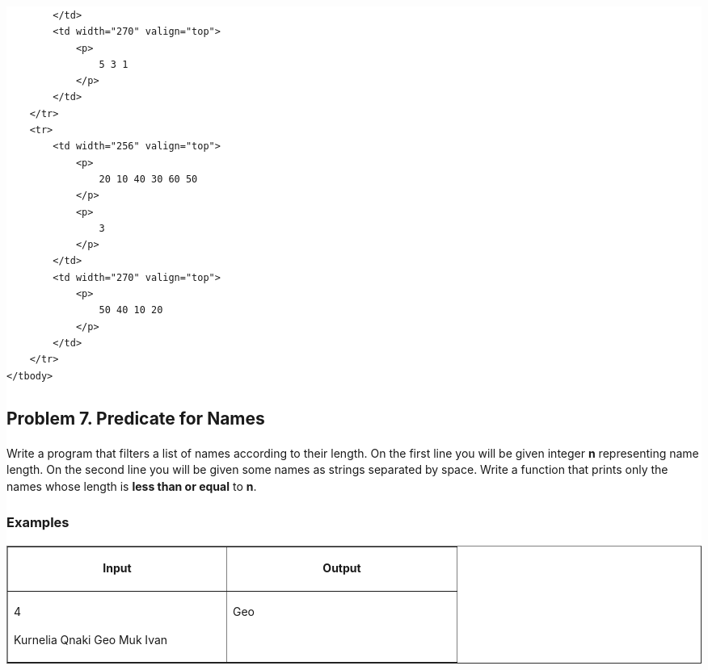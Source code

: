             </td>
            <td width="270" valign="top">
                <p>
                    5 3 1
                </p>
            </td>
        </tr>
        <tr>
            <td width="256" valign="top">
                <p>
                    20 10 40 30 60 50
                </p>
                <p>
                    3
                </p>
            </td>
            <td width="270" valign="top">
                <p>
                    50 40 10 20
                </p>
            </td>
        </tr>
    </tbody>
</table>
<h2>
    Problem 7. Predicate for Names
</h2>
<p>
    Write a program that filters a list of names according to their length. On
    the first line you will be given integer <strong>n</strong> representing
    name length. On the second line you will be given some names as strings
    separated by space. Write a function that prints only the names whose
    length is <strong>less than or equal</strong> to <strong>n</strong>.
</p>
<h3>
    Examples
</h3>
<table border="1" cellspacing="0" cellpadding="0" width="0">
    <tbody>
        <tr>
            <td width="256" valign="top">
                <p align="center">
                    <strong>Input</strong>
                </p>
            </td>
            <td width="270" valign="top">
                <p align="center">
                    <strong>Output</strong>
                </p>
            </td>
        </tr>
        <tr>
            <td width="256" valign="top">
                <p>
                    4
                </p>
                <p>
                    Kurnelia Qnaki Geo Muk Ivan
                </p>
            </td>
            <td width="270" valign="top">
                <p>
                    Geo
                </p>